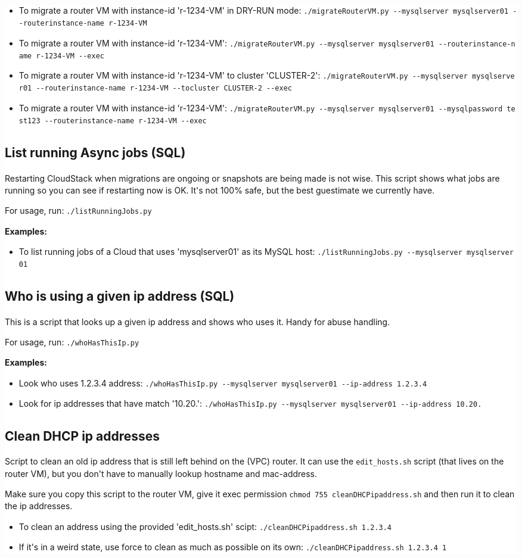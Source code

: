 * To migrate a router VM with instance-id 'r-1234-VM' in DRY-RUN mode:
  `./migrateRouterVM.py --mysqlserver mysqlserver01 --routerinstance-name r-1234-VM`

* To migrate a router VM with instance-id 'r-1234-VM':
  `./migrateRouterVM.py --mysqlserver mysqlserver01 --routerinstance-name r-1234-VM --exec`

* To migrate a router VM with instance-id 'r-1234-VM' to cluster 'CLUSTER-2':
  `./migrateRouterVM.py --mysqlserver mysqlserver01 --routerinstance-name r-1234-VM --tocluster CLUSTER-2 --exec`

* To migrate a router VM with instance-id 'r-1234-VM':
  `./migrateRouterVM.py --mysqlserver mysqlserver01 --mysqlpassword test123 --routerinstance-name r-1234-VM --exec`


List running Async jobs (SQL)
-----------------------------
Restarting CloudStack when migrations are ongoing or snapshots are being made is not wise. This script shows what jobs are running so you can see if restarting now is OK. It's not 100% safe, but the best guestimate we currently have.

For usage, run:
`./listRunningJobs.py`

**Examples:**

* To list running jobs of a Cloud that uses 'mysqlserver01' as its MySQL host:
  `./listRunningJobs.py --mysqlserver mysqlserver01`


Who is using a given ip address (SQL)
---------------------------------
This is a script that looks up a given ip address and shows who uses it. Handy for abuse handling.

For usage, run:
`./whoHasThisIp.py`

**Examples:**

* Look who uses 1.2.3.4 address:
  `./whoHasThisIp.py --mysqlserver mysqlserver01 --ip-address 1.2.3.4`

* Look for ip addresses that have match '10.20.':
  `./whoHasThisIp.py --mysqlserver mysqlserver01 --ip-address 10.20.`


Clean DHCP ip addresses
------------------------
Script to clean an old ip address that is still left behind on the (VPC) router. It can use the `edit_hosts.sh` script (that lives on the router VM), but you don't have to manually lookup hostname and mac-address.

Make sure you copy this script to the router VM, give it exec permission `chmod 755 cleanDHCPipaddress.sh` and then run it to clean the ip addresses.

* To clean an address using the provided 'edit_hosts.sh' scipt:
`./cleanDHCPipaddress.sh 1.2.3.4`

* If it's in a weird state, use force to clean as much as possible on its own:
`./cleanDHCPipaddress.sh 1.2.3.4 1`
